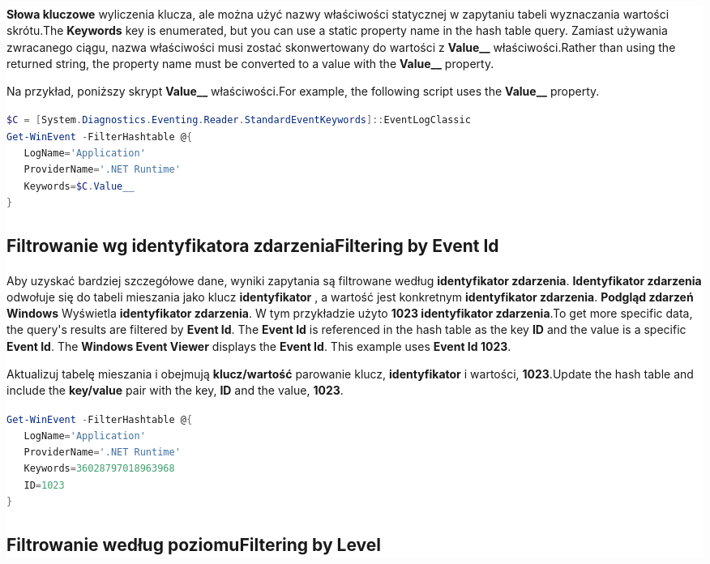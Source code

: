 <span data-ttu-id="5cdc4-202">**Słowa kluczowe** wyliczenia klucza, ale można użyć nazwy właściwości statycznej w zapytaniu tabeli wyznaczania wartości skrótu.</span><span class="sxs-lookup"><span data-stu-id="5cdc4-202">The **Keywords** key is enumerated, but you can use a static property name in the hash table query.</span></span>
<span data-ttu-id="5cdc4-203">Zamiast używania zwracanego ciągu, nazwa właściwości musi zostać skonwertowany do wartości z **Value__** właściwości.</span><span class="sxs-lookup"><span data-stu-id="5cdc4-203">Rather than using the returned string, the property name must be converted to a value with the **Value__** property.</span></span>

<span data-ttu-id="5cdc4-204">Na przykład, poniższy skrypt **Value__** właściwości.</span><span class="sxs-lookup"><span data-stu-id="5cdc4-204">For example, the following script uses the **Value__** property.</span></span>

```powershell
$C = [System.Diagnostics.Eventing.Reader.StandardEventKeywords]::EventLogClassic
Get-WinEvent -FilterHashtable @{
   LogName='Application'
   ProviderName='.NET Runtime'
   Keywords=$C.Value__
}
```

## <a name="filtering-by-event-id"></a><span data-ttu-id="5cdc4-205">Filtrowanie wg identyfikatora zdarzenia</span><span class="sxs-lookup"><span data-stu-id="5cdc4-205">Filtering by Event Id</span></span>

<span data-ttu-id="5cdc4-206">Aby uzyskać bardziej szczegółowe dane, wyniki zapytania są filtrowane według **identyfikator zdarzenia**. **Identyfikator zdarzenia** odwołuje się do tabeli mieszania jako klucz **identyfikator** , a wartość jest konkretnym **identyfikator zdarzenia**. **Podgląd zdarzeń Windows** Wyświetla **identyfikator zdarzenia**. W tym przykładzie użyto **1023 identyfikator zdarzenia**.</span><span class="sxs-lookup"><span data-stu-id="5cdc4-206">To get more specific data, the query's results are filtered by **Event Id**. The **Event Id** is referenced in the hash table as the key **ID** and the value is a specific **Event Id**. The **Windows Event Viewer** displays the **Event Id**. This example uses **Event Id 1023**.</span></span>

<span data-ttu-id="5cdc4-207">Aktualizuj tabelę mieszania i obejmują **klucz/wartość** parowanie klucz, **identyfikator** i wartości, **1023**.</span><span class="sxs-lookup"><span data-stu-id="5cdc4-207">Update the hash table and include the **key/value** pair with the key, **ID** and the value, **1023**.</span></span>

```powershell
Get-WinEvent -FilterHashtable @{
   LogName='Application'
   ProviderName='.NET Runtime'
   Keywords=36028797018963968
   ID=1023
}
```

## <a name="filtering-by-level"></a><span data-ttu-id="5cdc4-208">Filtrowanie według poziomu</span><span class="sxs-lookup"><span data-stu-id="5cdc4-208">Filtering by Level</span></span>
